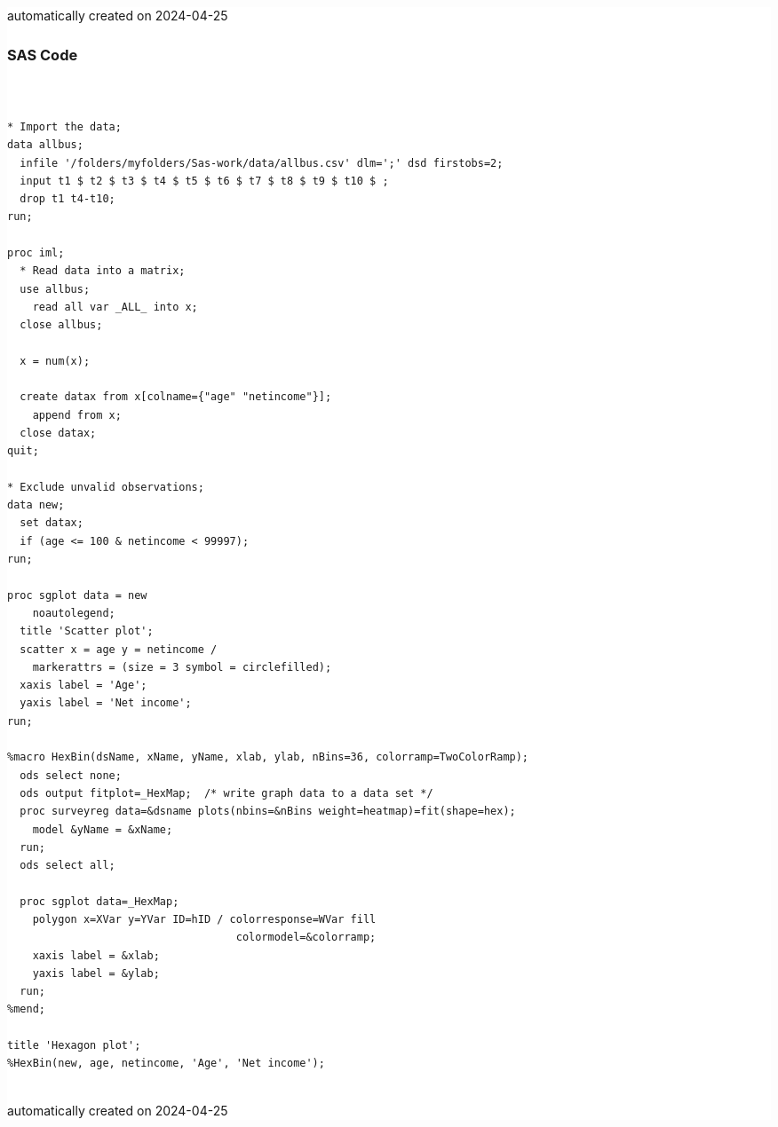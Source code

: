 automatically created on 2024-04-25

### SAS Code
```sas


* Import the data;
data allbus;
  infile '/folders/myfolders/Sas-work/data/allbus.csv' dlm=';' dsd firstobs=2;
  input t1 $ t2 $ t3 $ t4 $ t5 $ t6 $ t7 $ t8 $ t9 $ t10 $ ;
  drop t1 t4-t10;
run;

proc iml;
  * Read data into a matrix;
  use allbus;
    read all var _ALL_ into x; 
  close allbus;
  
  x = num(x);
  
  create datax from x[colname={"age" "netincome"}];
    append from x;
  close datax;
quit;

* Exclude unvalid observations;
data new;
  set datax;
  if (age <= 100 & netincome < 99997);
run;

proc sgplot data = new
    noautolegend;
  title 'Scatter plot';
  scatter x = age y = netincome / 
    markerattrs = (size = 3 symbol = circlefilled);
  xaxis label = 'Age';
  yaxis label = 'Net income';
run;

%macro HexBin(dsName, xName, yName, xlab, ylab, nBins=36, colorramp=TwoColorRamp);
  ods select none;
  ods output fitplot=_HexMap;  /* write graph data to a data set */
  proc surveyreg data=&dsname plots(nbins=&nBins weight=heatmap)=fit(shape=hex);
    model &yName = &xName;
  run;
  ods select all;
 
  proc sgplot data=_HexMap;
    polygon x=XVar y=YVar ID=hID / colorresponse=WVar fill 
                                    colormodel=&colorramp;
    xaxis label = &xlab;
    yaxis label = &ylab;
  run;
%mend;

title 'Hexagon plot';
%HexBin(new, age, netincome, 'Age', 'Net income');


```

automatically created on 2024-04-25